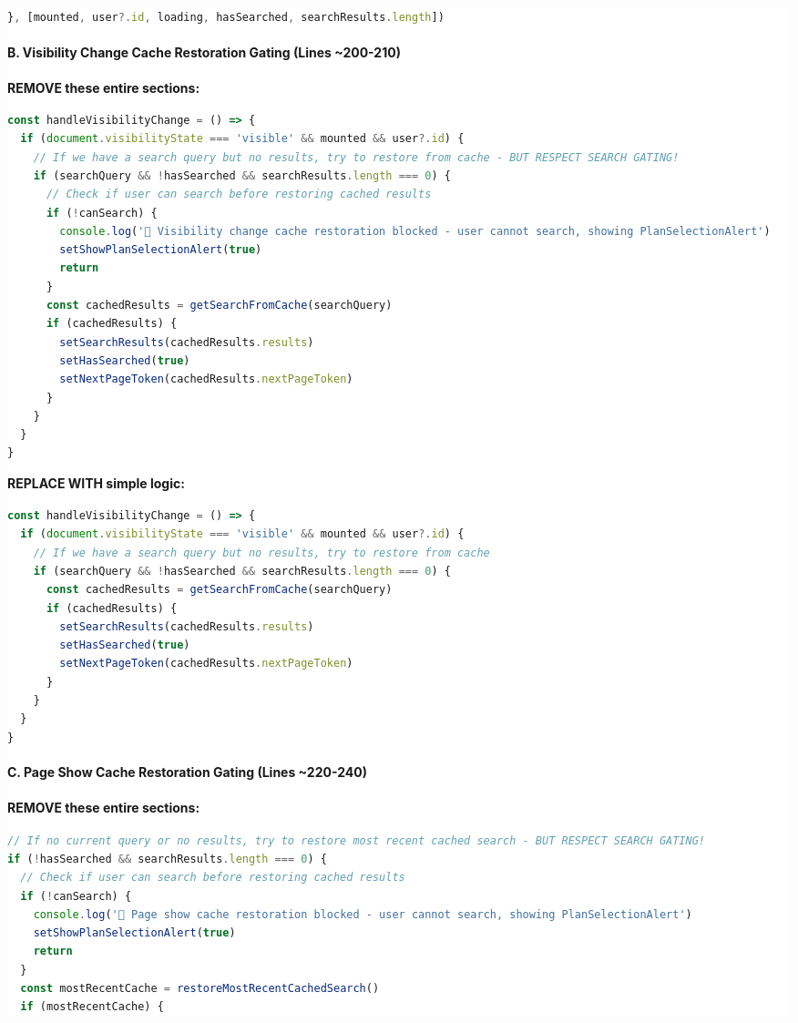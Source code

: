 ```javascript
}, [mounted, user?.id, loading, hasSearched, searchResults.length])
```

#### **B. Visibility Change Cache Restoration Gating (Lines ~200-210)**
**REMOVE these entire sections:**

```javascript
const handleVisibilityChange = () => {
  if (document.visibilityState === 'visible' && mounted && user?.id) {
    // If we have a search query but no results, try to restore from cache - BUT RESPECT SEARCH GATING!
    if (searchQuery && !hasSearched && searchResults.length === 0) {
      // Check if user can search before restoring cached results
      if (!canSearch) {
        console.log('🚨 Visibility change cache restoration blocked - user cannot search, showing PlanSelectionAlert')
        setShowPlanSelectionAlert(true)
        return
      }
      const cachedResults = getSearchFromCache(searchQuery)
      if (cachedResults) {
        setSearchResults(cachedResults.results)
        setHasSearched(true)
        setNextPageToken(cachedResults.nextPageToken)
      }
    }
  }
}
```

**REPLACE WITH simple logic:**
```javascript
const handleVisibilityChange = () => {
  if (document.visibilityState === 'visible' && mounted && user?.id) {
    // If we have a search query but no results, try to restore from cache
    if (searchQuery && !hasSearched && searchResults.length === 0) {
      const cachedResults = getSearchFromCache(searchQuery)
      if (cachedResults) {
        setSearchResults(cachedResults.results)
        setHasSearched(true)
        setNextPageToken(cachedResults.nextPageToken)
      }
    }
  }
}
```

#### **C. Page Show Cache Restoration Gating (Lines ~220-240)**
**REMOVE these entire sections:**

```javascript
// If no current query or no results, try to restore most recent cached search - BUT RESPECT SEARCH GATING!
if (!hasSearched && searchResults.length === 0) {
  // Check if user can search before restoring cached results
  if (!canSearch) {
    console.log('🚨 Page show cache restoration blocked - user cannot search, showing PlanSelectionAlert')
    setShowPlanSelectionAlert(true)
    return
  }
  const mostRecentCache = restoreMostRecentCachedSearch()
  if (mostRecentCache) {
```